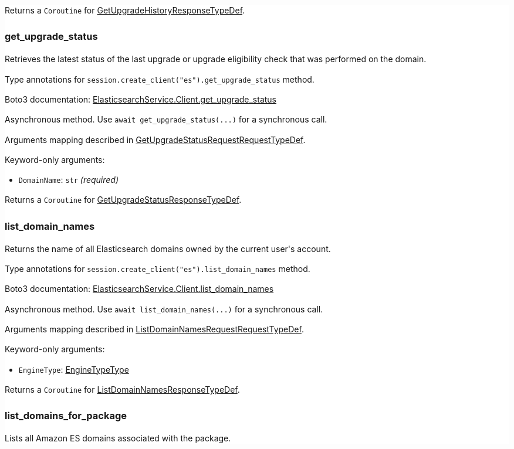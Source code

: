 Returns a `Coroutine` for
[GetUpgradeHistoryResponseTypeDef](./type_defs.md#getupgradehistoryresponsetypedef).

<a id="get_upgrade_status"></a>

### get_upgrade_status

Retrieves the latest status of the last upgrade or upgrade eligibility check
that was performed on the domain.

Type annotations for `session.create_client("es").get_upgrade_status` method.

Boto3 documentation:
[ElasticsearchService.Client.get_upgrade_status](https://boto3.amazonaws.com/v1/documentation/api/latest/reference/services/es.html#ElasticsearchService.Client.get_upgrade_status)

Asynchronous method. Use `await get_upgrade_status(...)` for a synchronous
call.

Arguments mapping described in
[GetUpgradeStatusRequestRequestTypeDef](./type_defs.md#getupgradestatusrequestrequesttypedef).

Keyword-only arguments:

- `DomainName`: `str` *(required)*

Returns a `Coroutine` for
[GetUpgradeStatusResponseTypeDef](./type_defs.md#getupgradestatusresponsetypedef).

<a id="list_domain_names"></a>

### list_domain_names

Returns the name of all Elasticsearch domains owned by the current user's
account.

Type annotations for `session.create_client("es").list_domain_names` method.

Boto3 documentation:
[ElasticsearchService.Client.list_domain_names](https://boto3.amazonaws.com/v1/documentation/api/latest/reference/services/es.html#ElasticsearchService.Client.list_domain_names)

Asynchronous method. Use `await list_domain_names(...)` for a synchronous call.

Arguments mapping described in
[ListDomainNamesRequestRequestTypeDef](./type_defs.md#listdomainnamesrequestrequesttypedef).

Keyword-only arguments:

- `EngineType`: [EngineTypeType](./literals.md#enginetypetype)

Returns a `Coroutine` for
[ListDomainNamesResponseTypeDef](./type_defs.md#listdomainnamesresponsetypedef).

<a id="list_domains_for_package"></a>

### list_domains_for_package

Lists all Amazon ES domains associated with the package.
